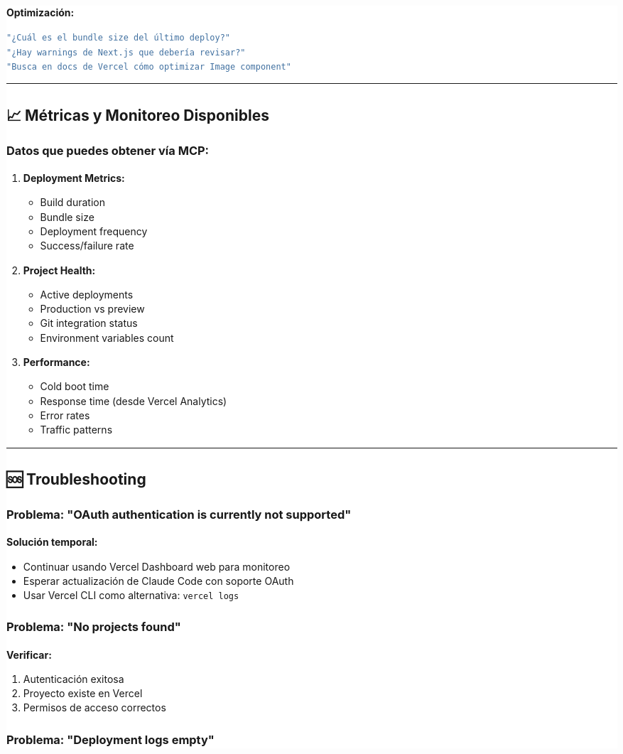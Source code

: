 **Optimización:**
```bash
"¿Cuál es el bundle size del último deploy?"
"¿Hay warnings de Next.js que debería revisar?"
"Busca en docs de Vercel cómo optimizar Image component"
```

---

## 📈 Métricas y Monitoreo Disponibles

### Datos que puedes obtener vía MCP:

1. **Deployment Metrics:**
   - Build duration
   - Bundle size
   - Deployment frequency
   - Success/failure rate

2. **Project Health:**
   - Active deployments
   - Production vs preview
   - Git integration status
   - Environment variables count

3. **Performance:**
   - Cold boot time
   - Response time (desde Vercel Analytics)
   - Error rates
   - Traffic patterns

---

## 🆘 Troubleshooting

### Problema: "OAuth authentication is currently not supported"

**Solución temporal:**
- Continuar usando Vercel Dashboard web para monitoreo
- Esperar actualización de Claude Code con soporte OAuth
- Usar Vercel CLI como alternativa: `vercel logs`

### Problema: "No projects found"

**Verificar:**
1. Autenticación exitosa
2. Proyecto existe en Vercel
3. Permisos de acceso correctos

### Problema: "Deployment logs empty"
